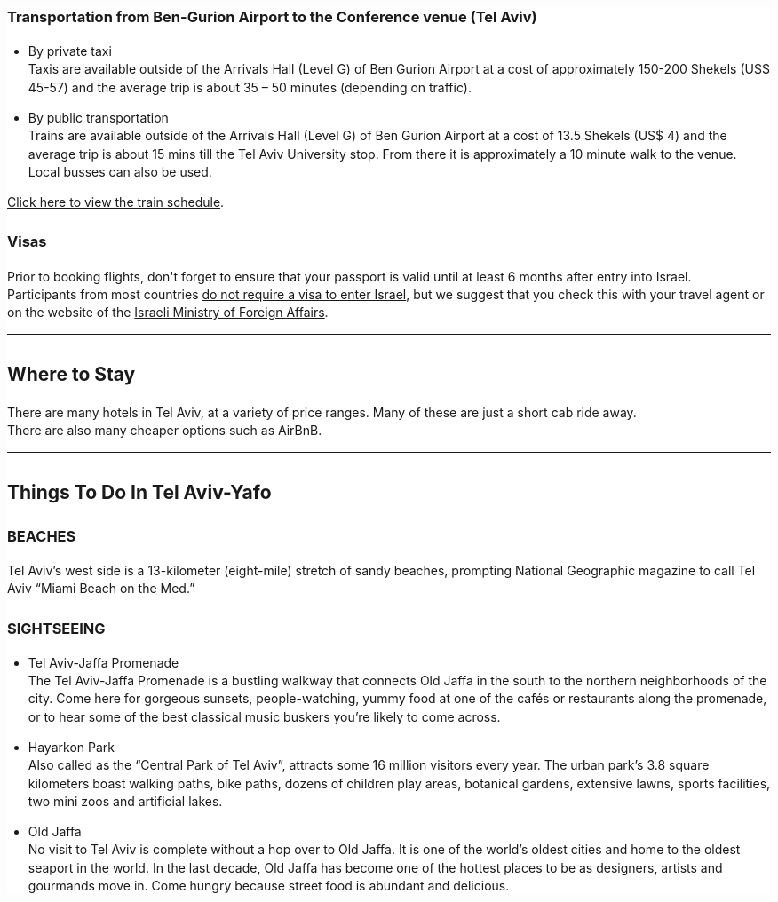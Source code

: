 ### Transportation from Ben-Gurion Airport to the Conference venue (Tel Aviv)
- By private taxi   
Taxis are available outside of the Arrivals Hall (Level G) of Ben Gurion Airport at a cost of approximately 150-200 Shekels (US$ 45-57) and the average trip is about 35 – 50 minutes (depending on traffic).

- By public transportation   
Trains are available outside of the Arrivals Hall (Level G) of Ben Gurion Airport at a cost of 13.5 Shekels (US$ 4) and the average trip is about 15 mins till the Tel Aviv University stop. From there it is approximately a 10 minute walk to the venue. Local busses can also be used. 

[Click here to view the train schedule](https://www.rail.co.il/en).

### Visas
Prior to booking flights, don't forget to ensure that your passport is valid until at least 6 months after entry into Israel.   
Participants from most countries [do not require a visa to enter Israel](https://en.wikipedia.org/wiki/Visa_policy_of_Israel), but we suggest that you check this with your travel agent or on the website of the [Israeli Ministry of Foreign Affairs](https://embassies.gov.il/washington/ConsularServices/Pages/Visa-Information.aspx).

--- 

## Where to Stay

There are many hotels in Tel Aviv, at a variety of price ranges. Many of these are just a short cab ride away.  
There are also many cheaper options such as AirBnB. 

---

## Things To Do In Tel Aviv-Yafo

### BEACHES
Tel Aviv’s west side is a 13-kilometer (eight-mile) stretch of sandy beaches, prompting National Geographic magazine to call Tel Aviv “Miami Beach on the Med.”

### SIGHTSEEING
- Tel Aviv-Jaffa Promenade   
The Tel Aviv-Jaffa Promenade is a bustling walkway that connects Old Jaffa in the south to the northern neighborhoods of the city. Come here for gorgeous sunsets, people-watching, yummy food at one of the cafés or restaurants along the promenade, or to hear some of the best classical music buskers you’re likely to come across.

- Hayarkon Park   
Also called as the “Central Park of Tel Aviv”, attracts some 16 million visitors every year. The urban park’s 3.8 square kilometers boast walking paths, bike paths, dozens of children play areas, botanical gardens, extensive lawns, sports facilities, two mini zoos and artificial lakes.

- Old Jaffa   
No visit to Tel Aviv is complete without a hop over to Old Jaffa. It is one of the world’s oldest cities and home to the oldest seaport in the world. In the last decade, Old Jaffa has become one of the hottest places to be as designers, artists and gourmands move in. Come hungry because street food is abundant and delicious.
